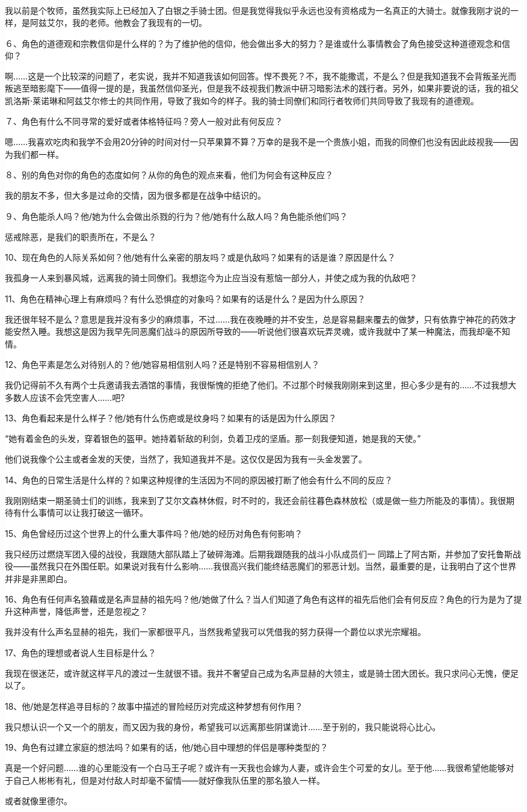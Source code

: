 我以前是个牧师，虽然我实际上已经加入了白银之手骑士团。但是我觉得我似乎永远也没有资格成为一名真正的大骑士。就像我刚才说的一样，是阿兹艾尔，我的老师。他教会了我现有的一切。

６、角色的道德观和宗教信仰是什么样的？为了维护他的信仰，他会做出多大的努力？是谁或什么事情教会了角色接受这种道德观念和信仰？

啊……这是一个比较深的问题了，老实说，我并不知道我该如何回答。悍不畏死？不，我不能撒谎，不是么？但是我知道我不会背叛圣光而叛逃至暗影麾下——值得一提的是，我虽然信仰圣光，但是我不歧视我们教派中研习暗影法术的践行者。另外，如果非要说的话，我的祖父凯洛斯·莱诺琳和阿兹艾尔修士的共同作用，导致了我如今的样子。我的骑士同僚们和同行者牧师们共同导致了我现有的道德观。

７、角色有什么不同寻常的爱好或者体格特征吗？旁人一般对此有何反应？

嗯……我喜欢吃肉和我学不会用20分钟的时间对付一只苹果算不算？万幸的是我不是一个贵族小姐，而我的同僚们也没有因此歧视我——因为我们都一样。

８、别的角色对你的角色的态度如何？从你的角色的观点来看，他们为何会有这种反应？

我的朋友不多，但大多是过命的交情，因为很多都是在战争中结识的。

９、角色能杀人吗？他/她为什么会做出杀戮的行为？他/她有什么敌人吗？角色能杀他们吗？

惩戒除恶，是我们的职责所在，不是么？

10、现在角色的人际关系如何？他/她有什么亲密的朋友吗？或是仇敌吗？如果有的话是谁？原因是什么？

我孤身一人来到暴风城，远离我的骑士同僚们。我想迄今为止应当没有惹恼一部分人，并使之成为我的仇敌吧？

11、角色在精神心理上有麻烦吗？有什么恐惧症的对象吗？如果有的话是什么？是因为什么原因？

我还很年轻不是么？意思是我并没有多少的麻烦事，不过……我在夜晚睡的并不安生，总是容易翻来覆去的做梦，只有依靠宁神花的药效才能安然入睡。我想这是因为我早先同恶魔们战斗的原因所导致的——听说他们很喜欢玩弄灵魂，或许我就中了某一种魔法，而我却毫不知情。

12、角色平素是怎么对待别人的？他/她容易相信别人吗？还是特别不容易相信别人？

我仍记得前不久有两个士兵邀请我去酒馆的事情，我很惭愧的拒绝了他们。不过那个时候我刚刚来到这里，担心多少是有的……不过我想大多数人应该不会凭空害人……吧?

13、角色看起来是什么样子？他/她有什么伤疤或是纹身吗？如果有的话是因为什么原因？

“她有着金色的头发，穿着银色的盔甲。她持着斩敌的利剑，负着卫戍的坚盾。那一刻我便知道，她是我的天使。”

他们说我像个公主或者金发的天使，当然了，我知道我并不是。这仅仅是因为我有一头金发罢了。

14、角色的日常生活是什么样的？如果这种规律的生活因为不同的原因被打断了他会有什么不同的反应？

我刚刚结束一期圣骑士们的训练，我来到了艾尔文森林休假，时不时的，我还会前往暮色森林放松（或是做一些力所能及的事情）。我很期待有什么事情可以让我打破这一循环。

15、角色曾经历过这个世界上的什么重大事件吗？他/她的经历对角色有何影响？

我只经历过燃烧军团入侵的战役，我跟随大部队踏上了破碎海滩。后期我跟随我的战斗小队成员们一 同踏上了阿古斯，并参加了安托鲁斯战役——虽然我只在外围任职。如果说对我有什么影响……我很高兴我们能终结恶魔们的邪恶计划。当然，最重要的是，让我明白了这个世界并非是非黑即白。

16、角色有任何声名狼藉或是名声显赫的祖先吗？他/她做了什么？当人们知道了角色有这样的祖先后他们会有何反应？角色的行为是为了提升这种声誉，降低声誉，还是忽视之？

我并没有什么声名显赫的祖先，我们一家都很平凡，当然我希望我可以凭借我的努力获得一个爵位以求光宗耀祖。

17、角色的理想或者说人生目标是什么？

我现在很迷茫，或许就这样平凡的渡过一生就很不错。我并不奢望自己成为名声显赫的大领主，或是骑士团大团长。我只求问心无愧，便足以了。

18、他/她是怎样追寻目标的？故事中描述的冒险经历对完成这种梦想有何作用？

我只想认识一个又一个的朋友，而又因为我的身份，希望我可以远离那些阴谋诡计……至于别的，我只能说将心比心。

19、角色有过建立家庭的想法吗？如果有的话，他/她心目中理想的伴侣是哪种类型的？

真是一个好问题……谁的心里能没有一个白马王子呢？或许有一天我也会嫁为人妻，或许会生个可爱的女儿。至于他……我很希望他能够对于自己人彬彬有礼，但是对付敌人时却毫不留情——就好像我队伍里的那名狼人一样。

或者就像里德尔。
